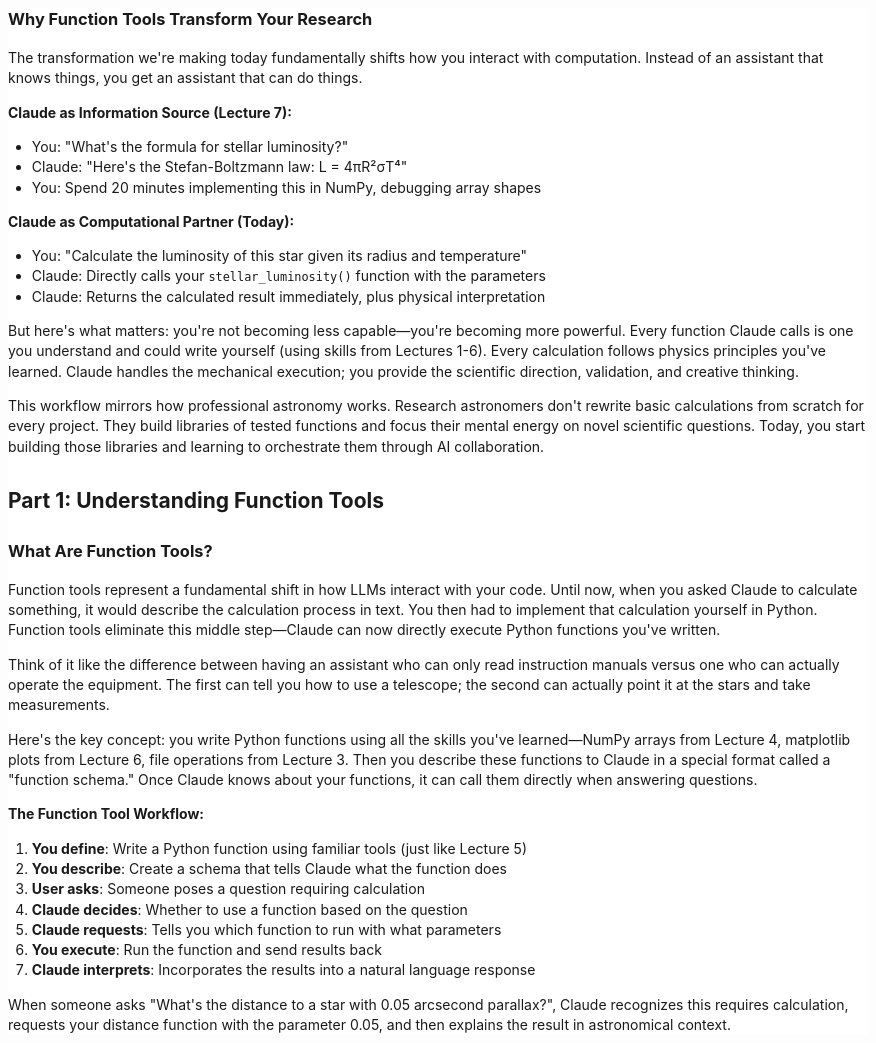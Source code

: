 
### Why Function Tools Transform Your Research

The transformation we're making today fundamentally shifts how you interact with computation. Instead of an assistant that knows things, you get an assistant that can do things.

**Claude as Information Source (Lecture 7):**
- You: "What's the formula for stellar luminosity?"
- Claude: "Here's the Stefan-Boltzmann law: L = 4πR²σT⁴"
- You: Spend 20 minutes implementing this in NumPy, debugging array shapes

**Claude as Computational Partner (Today):**
- You: "Calculate the luminosity of this star given its radius and temperature"
- Claude: Directly calls your `stellar_luminosity()` function with the parameters
- Claude: Returns the calculated result immediately, plus physical interpretation

But here's what matters: you're not becoming less capable—you're becoming more powerful. Every function Claude calls is one you understand and could write yourself (using skills from Lectures 1-6). Every calculation follows physics principles you've learned. Claude handles the mechanical execution; you provide the scientific direction, validation, and creative thinking.

This workflow mirrors how professional astronomy works. Research astronomers don't rewrite basic calculations from scratch for every project. They build libraries of tested functions and focus their mental energy on novel scientific questions. Today, you start building those libraries and learning to orchestrate them through AI collaboration.


## Part 1: Understanding Function Tools

### What Are Function Tools?

Function tools represent a fundamental shift in how LLMs interact with your code. Until now, when you asked Claude to calculate something, it would describe the calculation process in text. You then had to implement that calculation yourself in Python. Function tools eliminate this middle step—Claude can now directly execute Python functions you've written.

Think of it like the difference between having an assistant who can only read instruction manuals versus one who can actually operate the equipment. The first can tell you how to use a telescope; the second can actually point it at the stars and take measurements.

Here's the key concept: you write Python functions using all the skills you've learned—NumPy arrays from Lecture 4, matplotlib plots from Lecture 6, file operations from Lecture 3. Then you describe these functions to Claude in a special format called a "function schema." Once Claude knows about your functions, it can call them directly when answering questions.

**The Function Tool Workflow:**
1. **You define**: Write a Python function using familiar tools (just like Lecture 5)
2. **You describe**: Create a schema that tells Claude what the function does
3. **User asks**: Someone poses a question requiring calculation
4. **Claude decides**: Whether to use a function based on the question
5. **Claude requests**: Tells you which function to run with what parameters
6. **You execute**: Run the function and send results back
7. **Claude interprets**: Incorporates the results into a natural language response

When someone asks "What's the distance to a star with 0.05 arcsecond parallax?", Claude recognizes this requires calculation, requests your distance function with the parameter 0.05, and then explains the result in astronomical context.
